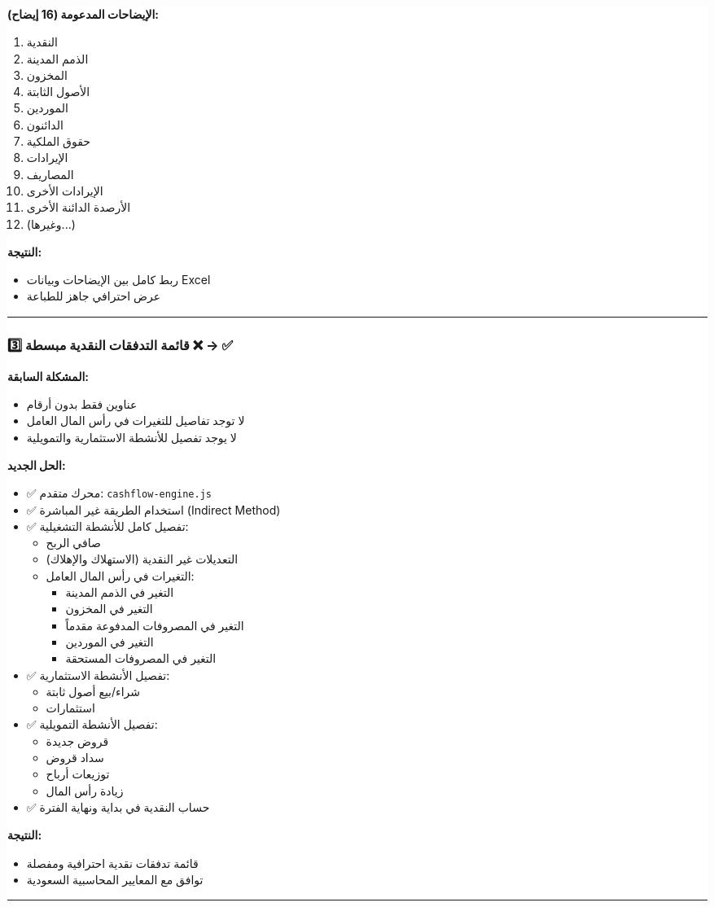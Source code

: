 **الإيضاحات المدعومة (16 إيضاح):**
1. النقدية
2. الذمم المدينة
3. المخزون
4. الأصول الثابتة
5. الموردين
6. الدائنون
7. حقوق الملكية
8. الإيرادات
9. المصاريف
10. الإيرادات الأخرى
11. الأرصدة الدائنة الأخرى
12. (وغيرها...)

**النتيجة:**
- ربط كامل بين الإيضاحات وبيانات Excel
- عرض احترافي جاهز للطباعة

---

### 3️⃣ قائمة التدفقات النقدية مبسطة ❌ → ✅

**المشكلة السابقة:**
- عناوين فقط بدون أرقام
- لا توجد تفاصيل للتغيرات في رأس المال العامل
- لا يوجد تفصيل للأنشطة الاستثمارية والتمويلية

**الحل الجديد:**
- ✅ محرك متقدم: `cashflow-engine.js`
- ✅ استخدام الطريقة غير المباشرة (Indirect Method)
- ✅ تفصيل كامل للأنشطة التشغيلية:
  - صافي الربح
  - التعديلات غير النقدية (الاستهلاك والإهلاك)
  - التغيرات في رأس المال العامل:
    - التغير في الذمم المدينة
    - التغير في المخزون
    - التغير في المصروفات المدفوعة مقدماً
    - التغير في الموردين
    - التغير في المصروفات المستحقة
- ✅ تفصيل الأنشطة الاستثمارية:
  - شراء/بيع أصول ثابتة
  - استثمارات
- ✅ تفصيل الأنشطة التمويلية:
  - قروض جديدة
  - سداد قروض
  - توزيعات أرباح
  - زيادة رأس المال
- ✅ حساب النقدية في بداية ونهاية الفترة

**النتيجة:**
- قائمة تدفقات نقدية احترافية ومفصلة
- توافق مع المعايير المحاسبية السعودية

---